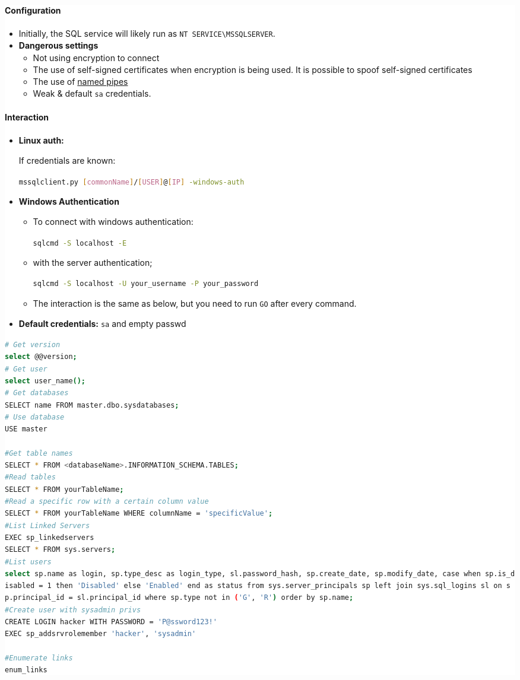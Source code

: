 #### Configuration

- Initially, the SQL service will likely run as `NT SERVICE\MSSQLSERVER`.
- **Dangerous settings**
  - Not using encryption to connect
  - The use of self-signed certificates when encryption is being used. It is possible to spoof self-signed certificates
  - The use of [named pipes](https://docs.microsoft.com/en-us/sql/tools/configuration-manager/named-pipes-properties?view=sql-server-ver15)
  - Weak & default `sa` credentials. 

#### Interaction

- **Linux auth:**

  If credentials are known:

  ```bash
  mssqlclient.py [commonName]/[USER]@[IP] -windows-auth
  ```

- **Windows Authentication** 

  - To connect with windows authentication:

    ```cmd
    sqlcmd -S localhost -E
    ```

  - with the server authentication;

    ```cmd
    sqlcmd -S localhost -U your_username -P your_password
    ```

  - The interaction is the same as below, but you need to run `GO` after every command.

- **Default credentials:** `sa` and empty passwd 

```bash
# Get version
select @@version;
# Get user
select user_name();
# Get databases
SELECT name FROM master.dbo.sysdatabases;
# Use database
USE master

#Get table names
SELECT * FROM <databaseName>.INFORMATION_SCHEMA.TABLES;
#Read tables
SELECT * FROM yourTableName;
#Read a specific row with a certain column value
SELECT * FROM yourTableName WHERE columnName = 'specificValue';
#List Linked Servers
EXEC sp_linkedservers
SELECT * FROM sys.servers;
#List users
select sp.name as login, sp.type_desc as login_type, sl.password_hash, sp.create_date, sp.modify_date, case when sp.is_disabled = 1 then 'Disabled' else 'Enabled' end as status from sys.server_principals sp left join sys.sql_logins sl on sp.principal_id = sl.principal_id where sp.type not in ('G', 'R') order by sp.name;
#Create user with sysadmin privs
CREATE LOGIN hacker WITH PASSWORD = 'P@ssword123!'
EXEC sp_addsrvrolemember 'hacker', 'sysadmin'

#Enumerate links
enum_links
```